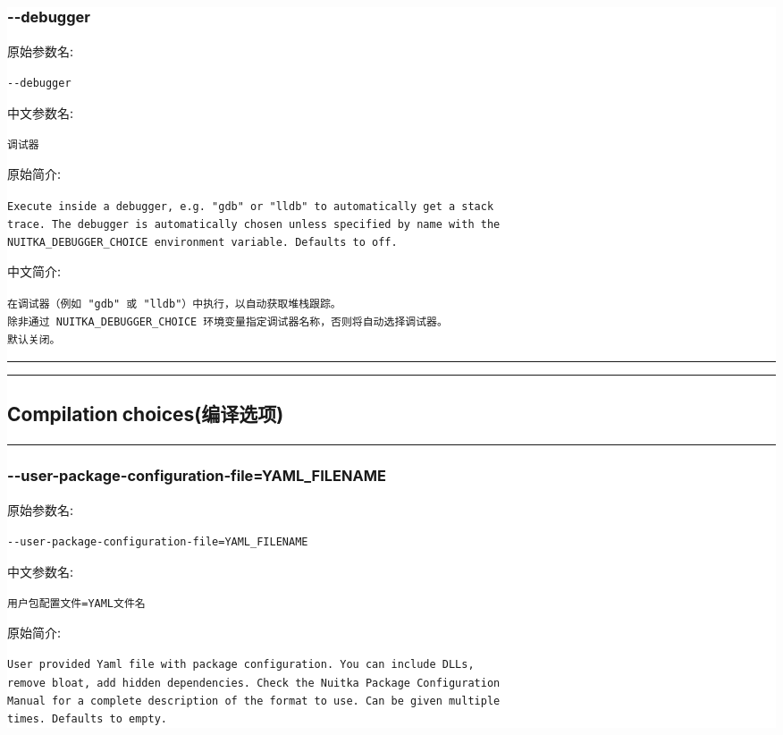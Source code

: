 
### --debugger

原始参数名:

```
--debugger
```

中文参数名:

```
调试器
```

原始简介:

```
Execute inside a debugger, e.g. "gdb" or "lldb" to automatically get a stack
trace. The debugger is automatically chosen unless specified by name with the
NUITKA_DEBUGGER_CHOICE environment variable. Defaults to off.
```

中文简介:

```
在调试器（例如 "gdb" 或 "lldb"）中执行，以自动获取堆栈跟踪。
除非通过 NUITKA_DEBUGGER_CHOICE 环境变量指定调试器名称，否则将自动选择调试器。
默认关闭。
```

---


---

## Compilation choices(编译选项)

---

### --user-package-configuration-file=YAML_FILENAME

原始参数名:

```
--user-package-configuration-file=YAML_FILENAME
```

中文参数名:

```
用户包配置文件=YAML文件名
```

原始简介:

```
User provided Yaml file with package configuration. You can include DLLs,
remove bloat, add hidden dependencies. Check the Nuitka Package Configuration
Manual for a complete description of the format to use. Can be given multiple
times. Defaults to empty.
```
